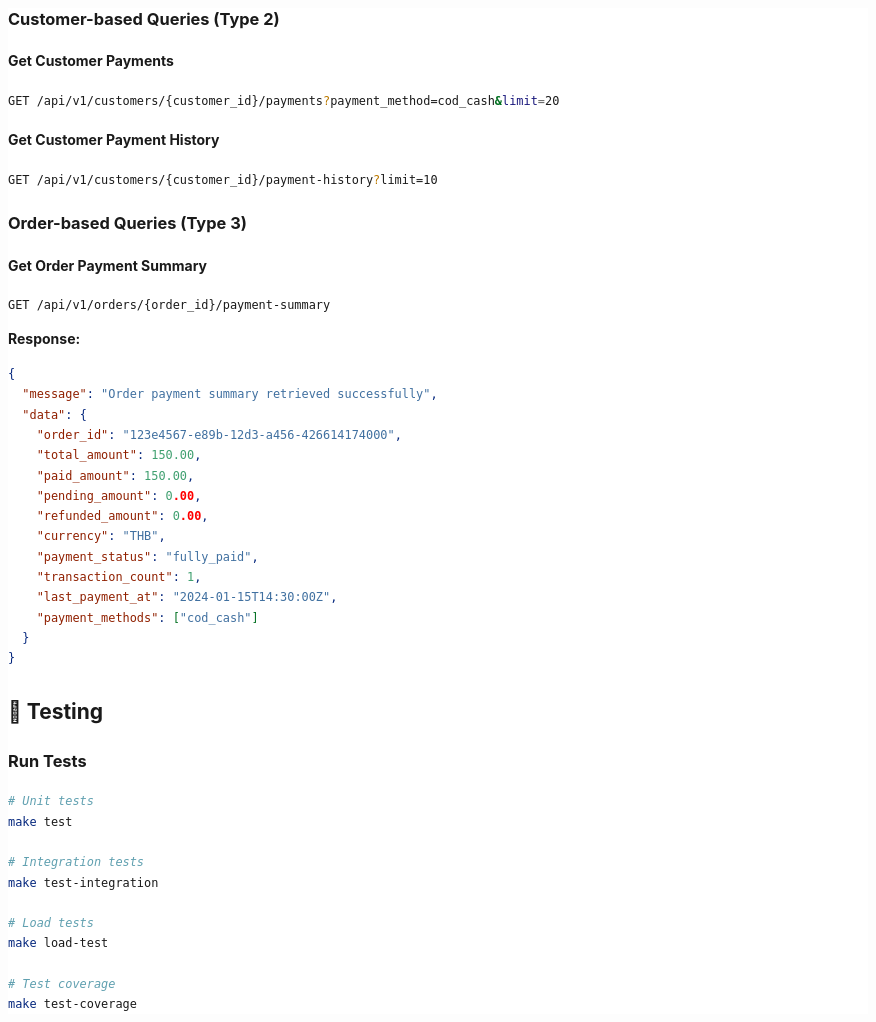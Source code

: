 ### Customer-based Queries (Type 2)

#### Get Customer Payments
```bash
GET /api/v1/customers/{customer_id}/payments?payment_method=cod_cash&limit=20
```

#### Get Customer Payment History
```bash
GET /api/v1/customers/{customer_id}/payment-history?limit=10
```

### Order-based Queries (Type 3)

#### Get Order Payment Summary
```bash
GET /api/v1/orders/{order_id}/payment-summary
```

**Response:**
```json
{
  "message": "Order payment summary retrieved successfully",
  "data": {
    "order_id": "123e4567-e89b-12d3-a456-426614174000",
    "total_amount": 150.00,
    "paid_amount": 150.00,
    "pending_amount": 0.00,
    "refunded_amount": 0.00,
    "currency": "THB",
    "payment_status": "fully_paid",
    "transaction_count": 1,
    "last_payment_at": "2024-01-15T14:30:00Z",
    "payment_methods": ["cod_cash"]
  }
}
```

## 🧪 Testing

### Run Tests
```bash
# Unit tests
make test

# Integration tests
make test-integration

# Load tests
make load-test

# Test coverage
make test-coverage
```
